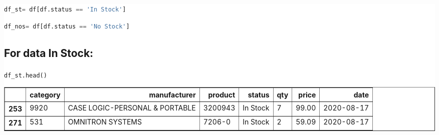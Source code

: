 


```python
df_st= df[df.status == 'In Stock']
```


```python
df_nos= df[df.status == 'No Stock']
```

## For data In Stock:


```python
df_st.head()
```




<div>
<style scoped>
    .dataframe tbody tr th:only-of-type {
        vertical-align: middle;
    }

    .dataframe tbody tr th {
        vertical-align: top;
    }

    .dataframe thead th {
        text-align: right;
    }
</style>
<table border="1" class="dataframe">
  <thead>
    <tr style="text-align: right;">
      <th></th>
      <th>category</th>
      <th>manufacturer</th>
      <th>product</th>
      <th>status</th>
      <th>qty</th>
      <th>price</th>
      <th>date</th>
    </tr>
  </thead>
  <tbody>
    <tr>
      <th>253</th>
      <td>9920</td>
      <td>CASE LOGIC-PERSONAL &amp; PORTABLE</td>
      <td>3200943</td>
      <td>In Stock</td>
      <td>7</td>
      <td>99.00</td>
      <td>2020-08-17</td>
    </tr>
    <tr>
      <th>271</th>
      <td>531</td>
      <td>OMNITRON SYSTEMS</td>
      <td>7206-0</td>
      <td>In Stock</td>
      <td>2</td>
      <td>59.09</td>
      <td>2020-08-17</td>
    </tr>